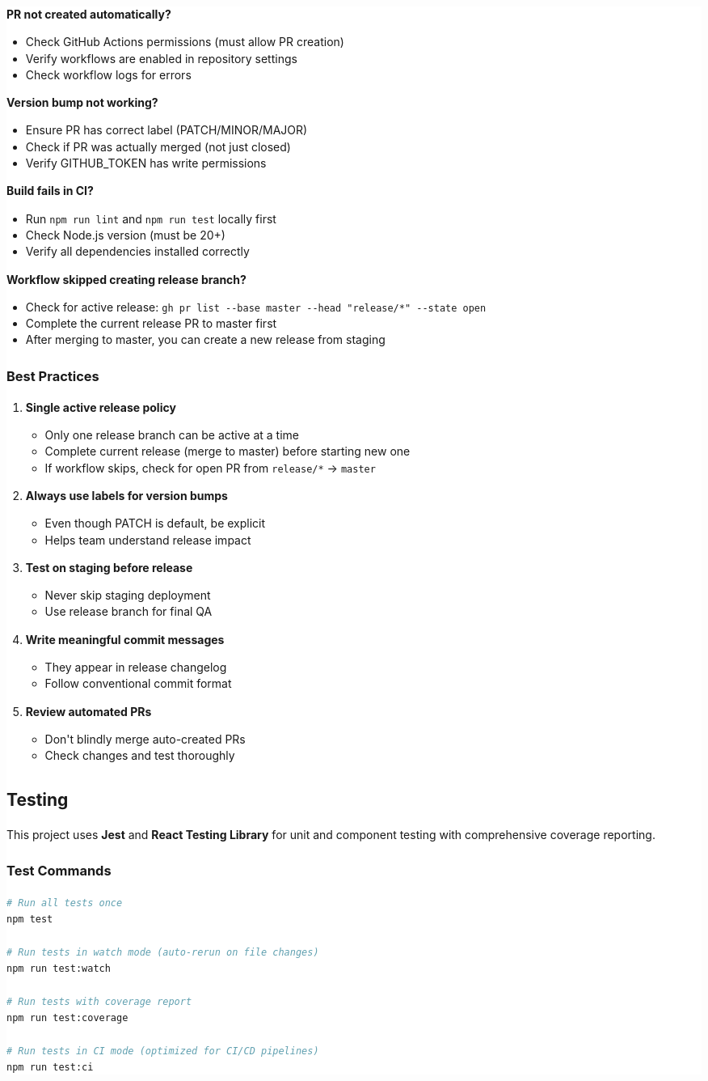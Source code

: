 **PR not created automatically?**
- Check GitHub Actions permissions (must allow PR creation)
- Verify workflows are enabled in repository settings
- Check workflow logs for errors

**Version bump not working?**
- Ensure PR has correct label (PATCH/MINOR/MAJOR)
- Check if PR was actually merged (not just closed)
- Verify GITHUB_TOKEN has write permissions

**Build fails in CI?**
- Run `npm run lint` and `npm run test` locally first
- Check Node.js version (must be 20+)
- Verify all dependencies installed correctly

**Workflow skipped creating release branch?**
- Check for active release: `gh pr list --base master --head "release/*" --state open`
- Complete the current release PR to master first
- After merging to master, you can create a new release from staging

### Best Practices

1. **Single active release policy**
   - Only one release branch can be active at a time
   - Complete current release (merge to master) before starting new one
   - If workflow skips, check for open PR from `release/*` → `master`

2. **Always use labels for version bumps**
   - Even though PATCH is default, be explicit
   - Helps team understand release impact

3. **Test on staging before release**
   - Never skip staging deployment
   - Use release branch for final QA

4. **Write meaningful commit messages**
   - They appear in release changelog
   - Follow conventional commit format

5. **Review automated PRs**
   - Don't blindly merge auto-created PRs
   - Check changes and test thoroughly

## Testing

This project uses **Jest** and **React Testing Library** for unit and component testing with comprehensive coverage reporting.

### Test Commands

```bash
# Run all tests once
npm test

# Run tests in watch mode (auto-rerun on file changes)
npm run test:watch

# Run tests with coverage report
npm run test:coverage

# Run tests in CI mode (optimized for CI/CD pipelines)
npm run test:ci
```
